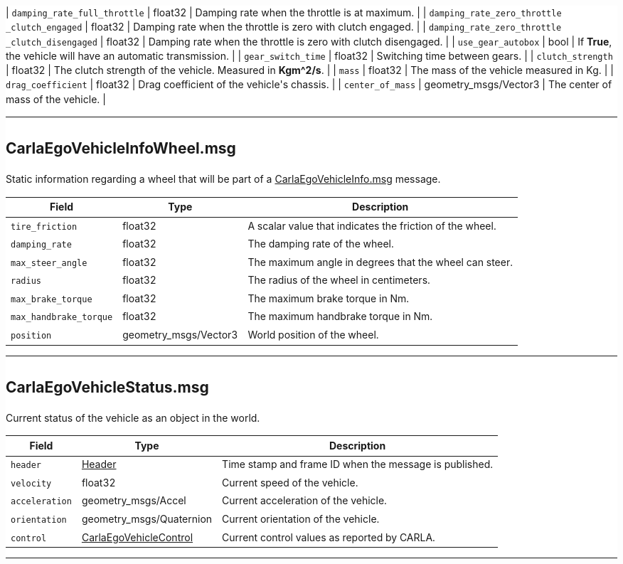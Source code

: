 | `damping_rate_full_throttle`                                   | float32                                                        | Damping rate when the throttle is at maximum.                  |
| `damping_rate_zero_throttle`<br>`_clutch_engaged`            | float32                                                        | Damping rate when the throttle is zero with clutch engaged.    |
| `damping_rate_zero_throttle`<br>`_clutch_disengaged`         | float32                                                        | Damping rate when the throttle is zero with clutch disengaged. |
| `use_gear_autobox`                                             | bool                                                           | If **True**, the vehicle will have an automatic transmission.  |
| `gear_switch_time`                                             | float32                                                        | Switching time between gears.                                  |
| `clutch_strength`                                              | float32                                                        | The clutch strength of the vehicle. Measured in **Kgm^2/s**.   |
| `mass`                                                         | float32                                                        | The mass of the vehicle measured in Kg.                        |
| `drag_coefficient`                                             | float32                                                        | Drag coefficient of the vehicle's chassis.                     |
| `center_of_mass`                                               | geometry\_msgs/Vector3                                         | The center of mass of the vehicle.                             |

---

## CarlaEgoVehicleInfoWheel.msg

Static information regarding a wheel that will be part of a [CarlaEgoVehicleInfo.msg](#carlaegovehicleinfomsg) message.

| Field                                                    | Type                                                     | Description                                              |
| -------------------------------------------------------- | -------------------------------------------------------- | -------------------------------------------------------- |
| `tire_friction`                                          | float32                                                  | A scalar value that indicates the friction of the wheel. |
| `damping_rate`                                           | float32                                                  | The damping rate of the wheel.                           |
| `max_steer_angle`                                        | float32                                                  | The maximum angle in degrees that the wheel can steer.   |
| `radius`                                                 | float32                                                  | The radius of the wheel in centimeters.                  |
| `max_brake_torque`                                       | float32                                                  | The maximum brake torque in Nm.                          |
| `max_handbrake_torque`                                   | float32                                                  | The maximum handbrake torque in Nm.                      |
| `position`                                               | geometry\_msgs/Vector3                                   | World position of the wheel.                             |

---

## CarlaEgoVehicleStatus.msg

Current status of the vehicle as an object in the world.  

| Field                                                                     | Type                                                                      | Description                                                               |
| ------------------------------------------------------------------------- | ------------------------------------------------------------------------- | ------------------------------------------------------------------------- |
| `header`                                                                  | [Header](https://docs.ros.org/en/melodic/api/std_msgs/html/msg/Header.html) | Time stamp and frame ID when the message is published.                    |
| `velocity`                                                                | float32                                                                   | Current speed of the vehicle.                                             |
| `acceleration`                                                            | geometry\_msgs/Accel                                                      | Current acceleration of the vehicle.                                      |
| `orientation`                                                             | geometry\_msgs/Quaternion                                                 | Current orientation of the vehicle.                                       |
| `control`                                                                 | [CarlaEgoVehicleControl](<#carlaegovehiclecontrolmsg>)                    | Current control values as reported by CARLA.                              |

---